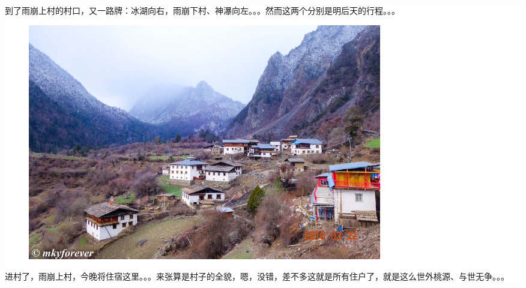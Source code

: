 到了雨崩上村的村口，又一路牌：冰湖向右，雨崩下村、神瀑向左。。。然而这两个分别是明后天的行程。。。


<figure>
    <a href="/images/2016-03-22/DSC03940.jpg" target="_blank">
        <img src="/images/2016-03-22/DSC03940.jpg" alt="雨崩上村" width="75%">
    </a>
</figure>

进村了，雨崩上村，今晚将住宿这里。。。来张算是村子的全貌，嗯，没错，差不多这就是所有住户了，就是这么世外桃源、与世无争。。。


<figure>
    <a href="/images/2016-03-22/DSC03941.jpg" target="_blank">